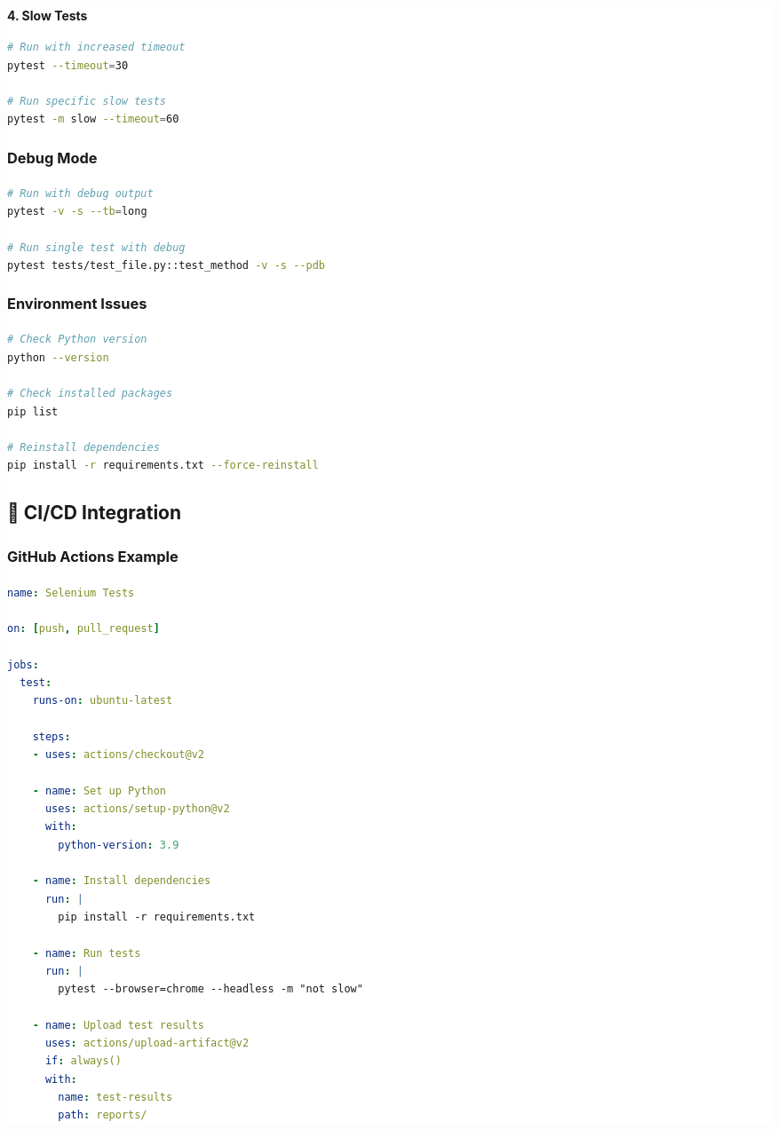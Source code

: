 **4. Slow Tests**
```bash
# Run with increased timeout
pytest --timeout=30

# Run specific slow tests
pytest -m slow --timeout=60
```

### **Debug Mode**
```bash
# Run with debug output
pytest -v -s --tb=long

# Run single test with debug
pytest tests/test_file.py::test_method -v -s --pdb
```

### **Environment Issues**
```bash
# Check Python version
python --version

# Check installed packages
pip list

# Reinstall dependencies
pip install -r requirements.txt --force-reinstall
```

## 🚀 CI/CD Integration

### **GitHub Actions Example**
```yaml
name: Selenium Tests

on: [push, pull_request]

jobs:
  test:
    runs-on: ubuntu-latest
    
    steps:
    - uses: actions/checkout@v2
    
    - name: Set up Python
      uses: actions/setup-python@v2
      with:
        python-version: 3.9
    
    - name: Install dependencies
      run: |
        pip install -r requirements.txt
    
    - name: Run tests
      run: |
        pytest --browser=chrome --headless -m "not slow"
    
    - name: Upload test results
      uses: actions/upload-artifact@v2
      if: always()
      with:
        name: test-results
        path: reports/
```